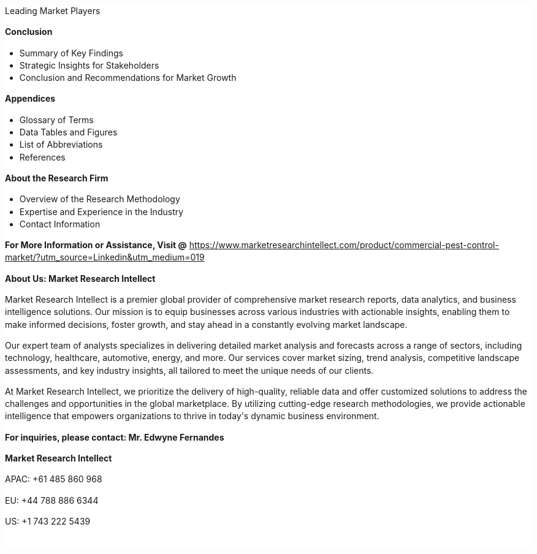 Leading Market Players</li></ul><p><strong>Conclusion</strong></p><ul><li>Summary of Key Findings</li><li>Strategic Insights for Stakeholders</li><li>Conclusion and Recommendations for Market Growth</li></ul><p><strong>Appendices</strong></p><ul><li>Glossary of Terms</li><li>Data Tables and Figures</li><li>List of Abbreviations</li><li>References</li></ul><p><strong>About the Research Firm</strong></p><ul><li>Overview of the Research Methodology</li><li>Expertise and Experience in the Industry</li><li>Contact Information</li></ul></div><div class="article-main__content" data-test-id="publishing-text-block"><p><span class="font-[700]"><strong>For More Information or Assistance, Visit @</strong>&nbsp;<a href="https://www.marketresearchintellect.com/product/commercial-pest-control-market/?utm_source=Linkedin&utm_medium=019">https://www.marketresearchintellect.com/product/commercial-pest-control-market/?utm_source=Linkedin&utm_medium=019</a></span></p><p><strong>About Us: Market Research Intellect</strong></p><p>Market Research Intellect is a premier global provider of comprehensive market research reports, data analytics, and business intelligence solutions. Our mission is to equip businesses across various industries with actionable insights, enabling them to make informed decisions, foster growth, and stay ahead in a constantly evolving market landscape.</p><p>Our expert team of analysts specializes in delivering detailed market analysis and forecasts across a range of sectors, including technology, healthcare, automotive, energy, and more. Our services cover market sizing, trend analysis, competitive landscape assessments, and key industry insights, all tailored to meet the unique needs of our clients.</p><p>At Market Research Intellect, we prioritize the delivery of high-quality, reliable data and offer customized solutions to address the challenges and opportunities in the global marketplace. By utilizing cutting-edge research methodologies, we provide actionable intelligence that empowers organizations to thrive in today's dynamic business environment.</p><p><strong>For inquiries, please contact: Mr. Edwyne Fernandes</strong></p><p><strong>Market Research Intellect</strong></p><p>APAC: +61 485 860 968</p><p>EU: +44 788 886 6344</p><p>US: +1 743 222 5439</p></div><div class="article-main__content" data-test-id="publishing-text-block">&nbsp;</div>
